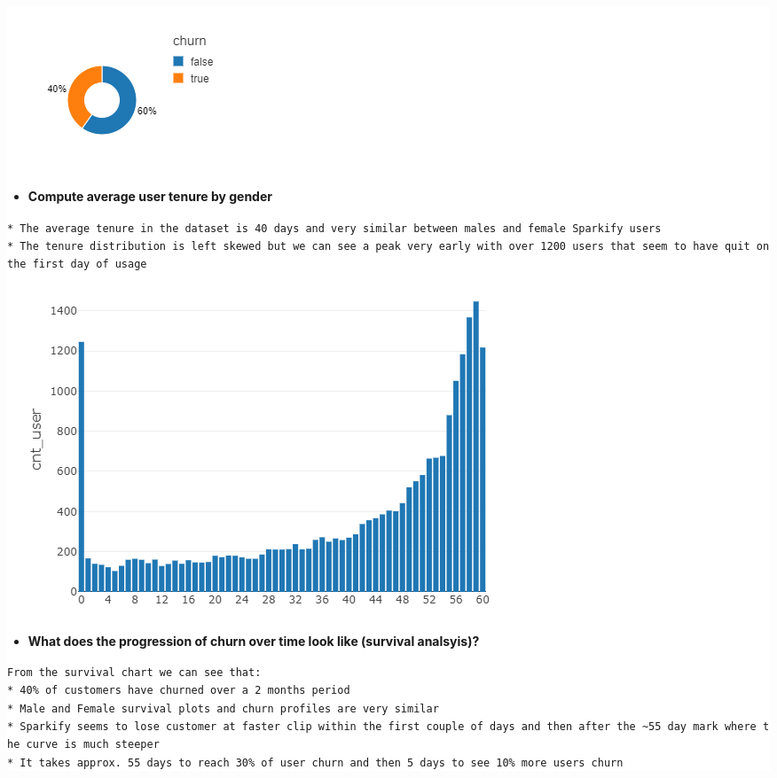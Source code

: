 <kbd> <img src="images/churn-proportion.PNG/?raw=true"/> </kbd>

* **Compute average user tenure by gender**
```
* The average tenure in the dataset is 40 days and very similar between males and female Sparkify users
* The tenure distribution is left skewed but we can see a peak very early with over 1200 users that seem to have quit on the first day of usage
```

<kbd> <img src="images/tenure-distribution.PNG/?raw=true"/> </kbd>

* **What does the progression of churn over time look like (survival analsyis)?**  
```
From the survival chart we can see that:
* 40% of customers have churned over a 2 months period
* Male and Female survival plots and churn profiles are very similar
* Sparkify seems to lose customer at faster clip within the first couple of days and then after the ~55 day mark where the curve is much steeper
* It takes approx. 55 days to reach 30% of user churn and then 5 days to see 10% more users churn
```
